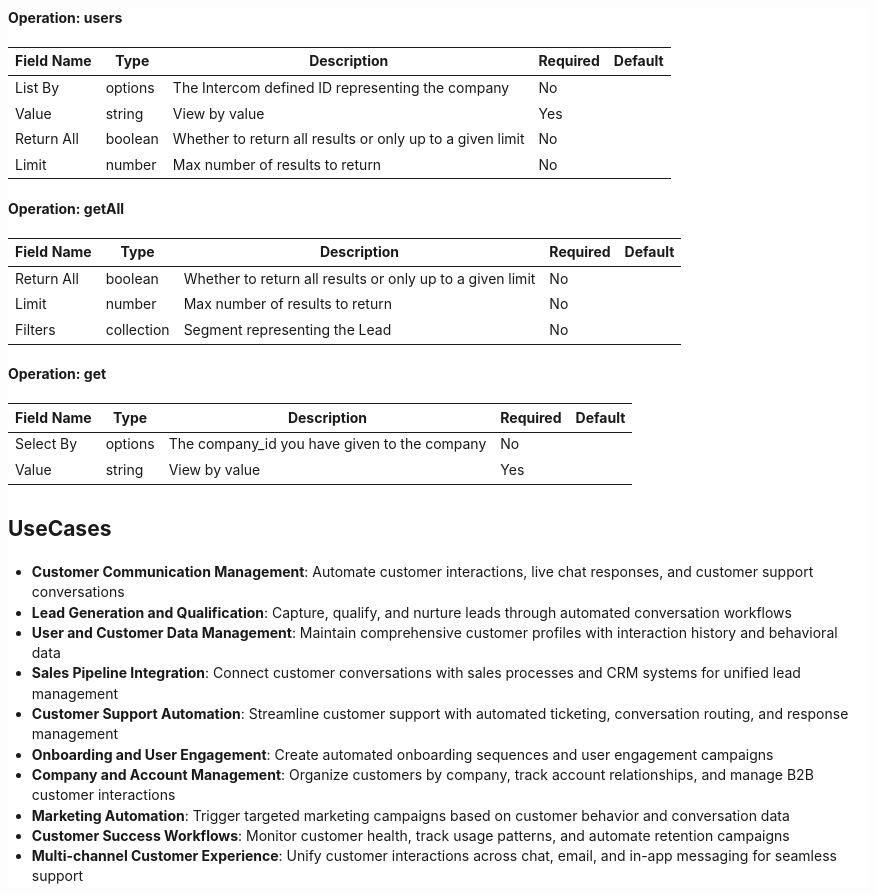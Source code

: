 #### Operation: users

| Field Name | Type | Description | Required | Default |
|---|---|---|---|---|
| List By | options | The Intercom defined ID representing the company | No |  |
| Value | string | View by value | Yes |  |
| Return All | boolean | Whether to return all results or only up to a given limit | No |  |
| Limit | number | Max number of results to return | No |  |

#### Operation: getAll

| Field Name | Type | Description | Required | Default |
|---|---|---|---|---|
| Return All | boolean | Whether to return all results or only up to a given limit | No |  |
| Limit | number | Max number of results to return | No |  |
| Filters | collection | Segment representing the Lead | No |  |

#### Operation: get

| Field Name | Type | Description | Required | Default |
|---|---|---|---|---|
| Select By | options | The company_id you have given to the company | No |  |
| Value | string | View by value | Yes |  |

## UseCases

- **Customer Communication Management**: Automate customer interactions, live chat responses, and customer support conversations
- **Lead Generation and Qualification**: Capture, qualify, and nurture leads through automated conversation workflows
- **User and Customer Data Management**: Maintain comprehensive customer profiles with interaction history and behavioral data
- **Sales Pipeline Integration**: Connect customer conversations with sales processes and CRM systems for unified lead management
- **Customer Support Automation**: Streamline customer support with automated ticketing, conversation routing, and response management
- **Onboarding and User Engagement**: Create automated onboarding sequences and user engagement campaigns
- **Company and Account Management**: Organize customers by company, track account relationships, and manage B2B customer interactions
- **Marketing Automation**: Trigger targeted marketing campaigns based on customer behavior and conversation data
- **Customer Success Workflows**: Monitor customer health, track usage patterns, and automate retention campaigns
- **Multi-channel Customer Experience**: Unify customer interactions across chat, email, and in-app messaging for seamless support


